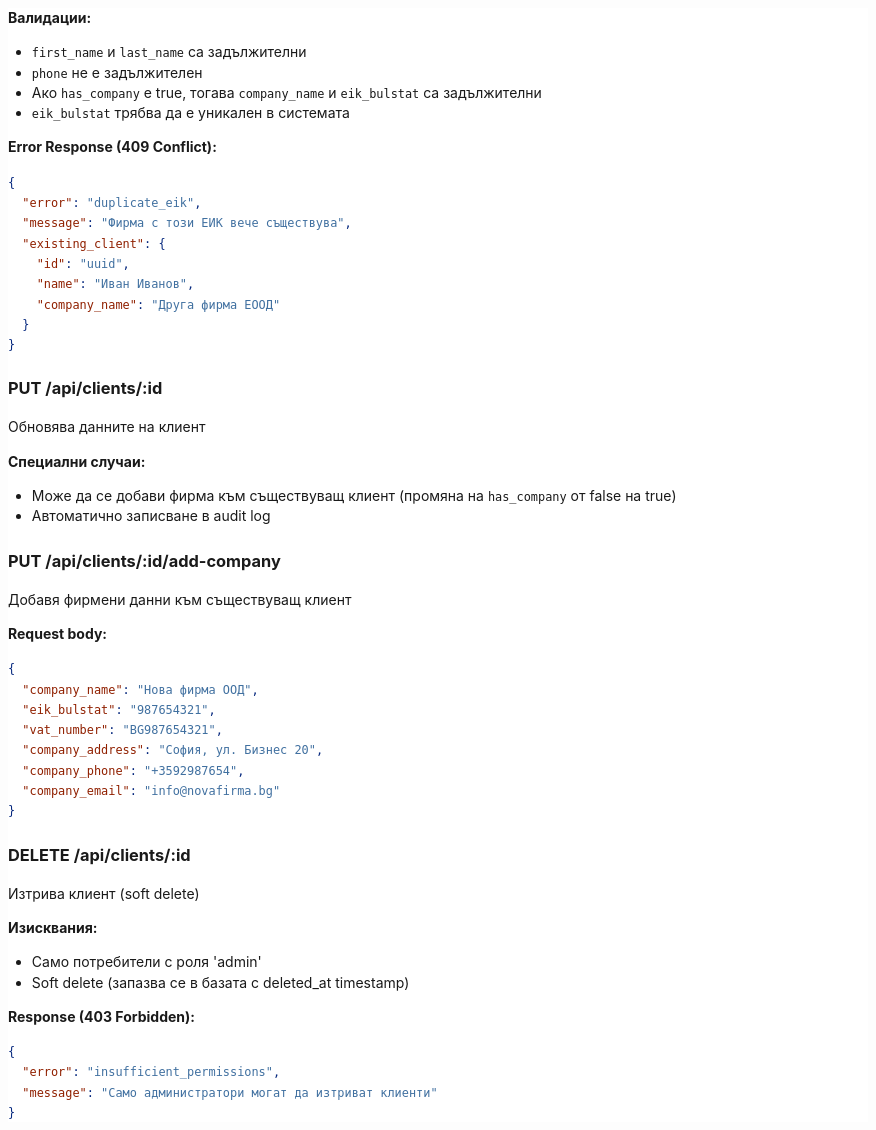 **Валидации:**
- `first_name` и `last_name` са задължителни
- `phone` не е задължителен
- Ако `has_company` е true, тогава `company_name` и `eik_bulstat` са задължителни
- `eik_bulstat` трябва да е уникален в системата

**Error Response (409 Conflict):**
```json
{
  "error": "duplicate_eik",
  "message": "Фирма с този ЕИК вече съществува",
  "existing_client": {
    "id": "uuid",
    "name": "Иван Иванов",
    "company_name": "Друга фирма ЕООД"
  }
}
```

### PUT /api/clients/:id
Обновява данните на клиент

**Специални случаи:**
- Може да се добави фирма към съществуващ клиент (промяна на `has_company` от false на true)
- Автоматично записване в audit log

### PUT /api/clients/:id/add-company
Добавя фирмени данни към съществуващ клиент

**Request body:**
```json
{
  "company_name": "Нова фирма ООД",
  "eik_bulstat": "987654321",
  "vat_number": "BG987654321",
  "company_address": "София, ул. Бизнес 20",
  "company_phone": "+3592987654",
  "company_email": "info@novafirma.bg"
}
```

### DELETE /api/clients/:id
Изтрива клиент (soft delete)

**Изисквания:**
- Само потребители с роля 'admin'
- Soft delete (запазва се в базата с deleted_at timestamp)

**Response (403 Forbidden):**
```json
{
  "error": "insufficient_permissions",
  "message": "Само администратори могат да изтриват клиенти"
}
```
